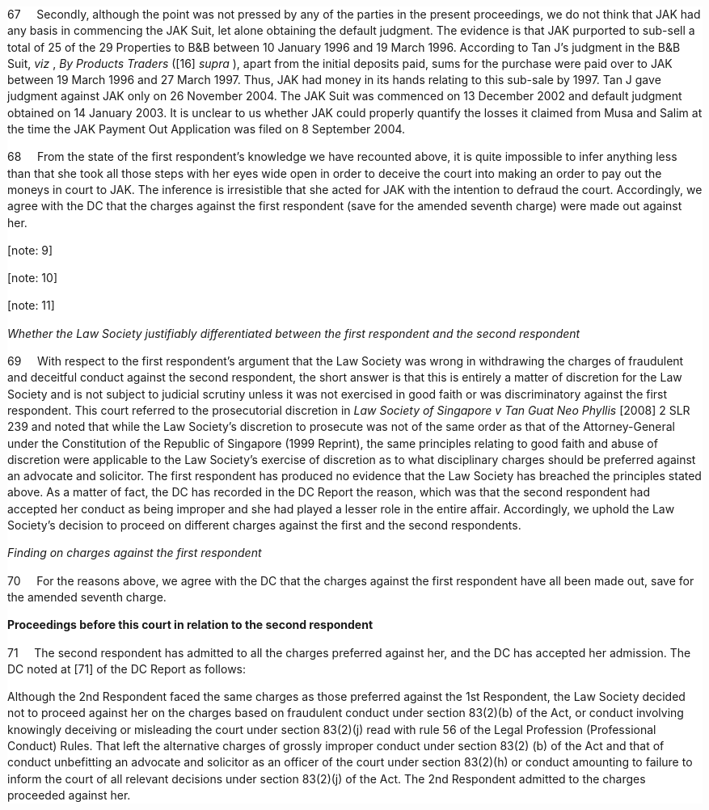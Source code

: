67     Secondly, although the point was not pressed by any of the parties in the present proceedings, we do not think that JAK had any basis in commencing the JAK Suit, let alone obtaining the default judgment. The evidence is that JAK purported to sub-sell a total of 25 of the 29 Properties to B&B between 10 January 1996 and 19 March 1996. According to Tan J’s judgment in the B&B Suit, _viz_ , _By Products Traders_ ([16] _supra_ ), apart from the initial deposits paid, sums for the purchase were paid over to JAK between 19 March 1996 and 27 March 1997. Thus, JAK had money in its hands relating to this sub-sale by 1997. Tan J gave judgment against JAK only on 26 November 2004. The JAK Suit was commenced on 13 December 2002 and default judgment obtained on 14 January 2003. It is unclear to us whether JAK could properly quantify the losses it claimed from Musa and Salim at the time the JAK Payment Out Application was filed on 8 September 2004. 

68     From the state of the first respondent’s knowledge we have recounted above, it is quite impossible to infer anything less than that she took all those steps with her eyes wide open in order to deceive the court into making an order to pay out the moneys in court to JAK. The inference is irresistible that she acted for JAK with the intention to defraud the court. Accordingly, we agree with the DC that the charges against the first respondent (save for the amended seventh charge) were made out against her. 

 [note: 9] 

 [note: 10] 

 [note: 11] 


_Whether the Law Society justifiably differentiated between the first respondent and the second respondent_ 

69     With respect to the first respondent’s argument that the Law Society was wrong in withdrawing the charges of fraudulent and deceitful conduct against the second respondent, the short answer is that this is entirely a matter of discretion for the Law Society and is not subject to judicial scrutiny unless it was not exercised in good faith or was discriminatory against the first respondent. This court referred to the prosecutorial discretion in _Law Society of Singapore v Tan Guat Neo Phyllis_ <span class="citation">[2008] 2 SLR 239</span> and noted that while the Law Society’s discretion to prosecute was not of the same order as that of the Attorney-General under the Constitution of the Republic of Singapore (1999 Reprint), the same principles relating to good faith and abuse of discretion were applicable to the Law Society’s exercise of discretion as to what disciplinary charges should be preferred against an advocate and solicitor. The first respondent has produced no evidence that the Law Society has breached the principles stated above. As a matter of fact, the DC has recorded in the DC Report the reason, which was that the second respondent had accepted her conduct as being improper and she had played a lesser role in the entire affair. Accordingly, we uphold the Law Society’s decision to proceed on different charges against the first and the second respondents. 

_Finding on charges against the first respondent_ 

70     For the reasons above, we agree with the DC that the charges against the first respondent have all been made out, save for the amended seventh charge. 

**Proceedings before this court in relation to the second respondent** 

71     The second respondent has admitted to all the charges preferred against her, and the DC has accepted her admission. The DC noted at [71] of the DC Report as follows: 

 Although the 2nd Respondent faced the same charges as those preferred against the 1st Respondent, the Law Society decided not to proceed against her on the charges based on fraudulent conduct under section 83(2)(b) of the Act, or conduct involving knowingly deceiving or misleading the court under section 83(2)(j) read with rule 56 of the Legal Profession (Professional Conduct) Rules. That left the alternative charges of grossly improper conduct under section 83(2) (b) of the Act and that of conduct unbefitting an advocate and solicitor as an officer of the court under section 83(2)(h) or conduct amounting to failure to inform the court of all relevant decisions under section 83(2)(j) of the Act. The 2nd Respondent admitted to the charges proceeded against her. 
